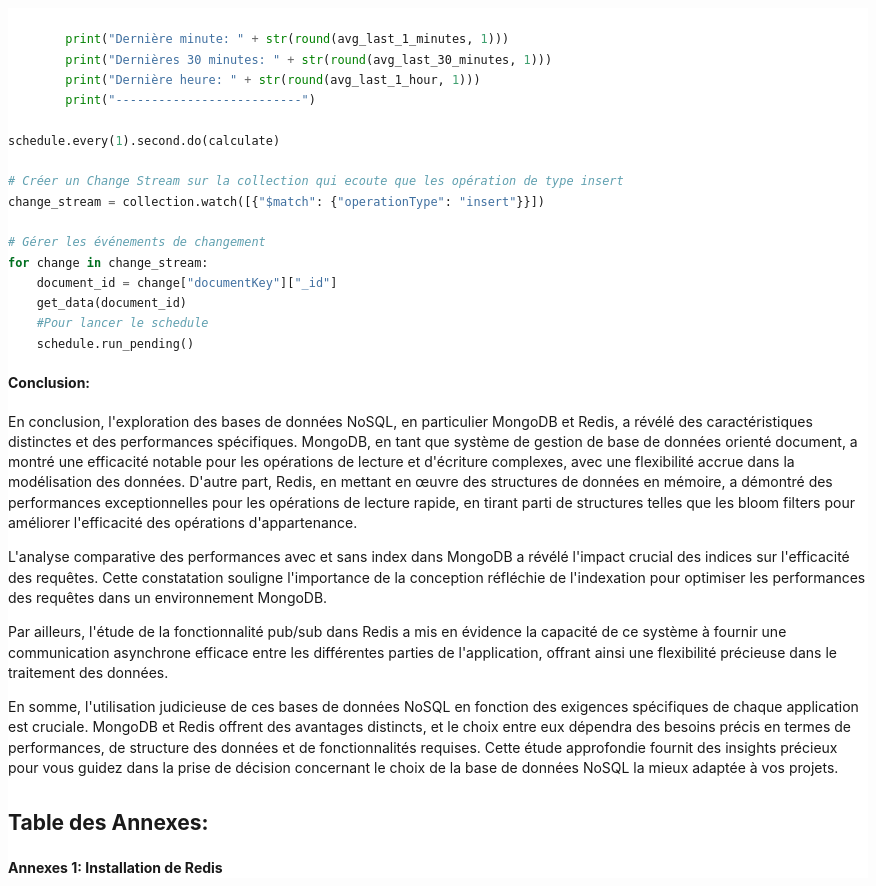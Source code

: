 ```python

        print("Dernière minute: " + str(round(avg_last_1_minutes, 1)))
        print("Dernières 30 minutes: " + str(round(avg_last_30_minutes, 1)))
        print("Dernière heure: " + str(round(avg_last_1_hour, 1)))
        print("--------------------------")

schedule.every(1).second.do(calculate)

# Créer un Change Stream sur la collection qui ecoute que les opération de type insert
change_stream = collection.watch([{"$match": {"operationType": "insert"}}])

# Gérer les événements de changement
for change in change_stream:
    document_id = change["documentKey"]["_id"]
    get_data(document_id)
    #Pour lancer le schedule
    schedule.run_pending()

```

<h4>Conclusion:</h4>
<p>
En conclusion, l'exploration des bases de données NoSQL, en particulier MongoDB et Redis, a révélé des caractéristiques distinctes et des performances spécifiques. MongoDB, en tant que système de gestion de base de données orienté document, a montré une efficacité notable pour les opérations de lecture et d'écriture complexes, avec une flexibilité accrue dans la modélisation des données. D'autre part, Redis, en mettant en œuvre des structures de données en mémoire, a démontré des performances exceptionnelles pour les opérations de lecture rapide, en tirant parti de structures telles que les bloom filters pour améliorer l'efficacité des opérations d'appartenance.
</p>
</p>
<p>
L'analyse comparative des performances avec et sans index dans MongoDB a révélé l'impact crucial des indices sur l'efficacité des requêtes. Cette constatation souligne l'importance de la conception réfléchie de l'indexation pour optimiser les performances des requêtes dans un environnement MongoDB.
</p>
<p>
Par ailleurs, l'étude de la fonctionnalité pub/sub dans Redis a mis en évidence la capacité de ce système à fournir une communication asynchrone efficace entre les différentes parties de l'application, offrant ainsi une flexibilité précieuse dans le traitement des données.
</p>
<p>
En somme, l'utilisation judicieuse de ces bases de données NoSQL en fonction des exigences spécifiques de chaque application est cruciale. MongoDB et Redis offrent des avantages distincts, et le choix entre eux dépendra des besoins précis en termes de performances, de structure des données et de fonctionnalités requises. Cette étude approfondie fournit des insights précieux pour vous guidez dans la prise de décision concernant le choix de la base de données NoSQL la mieux adaptée à vos projets.
</p>

<h2>Table des Annexes:</h2>
<h4>Annexes 1: Installation de Redis</h4>

